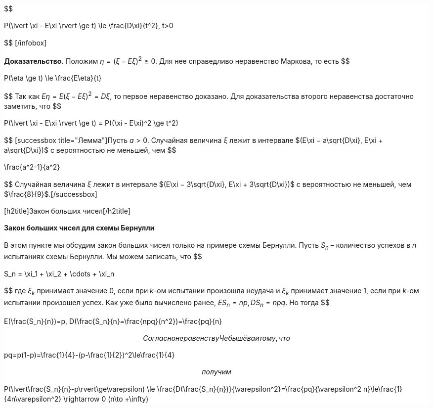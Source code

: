 $$

P(\lvert \xi - E\xi \rvert \ge t) \le \frac{D\xi}{t^2}, t>0

$$
[/infobox]

**Доказательство.** Положим $\eta = (\xi - E\xi)^2 \ge 0$. Для нее справедливо неравенство Маркова, то есть
$$

P(\eta \ge t) \le \frac{E\eta}{t}

$$
Так как $E\eta = E(\xi-E\xi)^2=D\xi$, то первое неравенство доказано. Для доказательства второго неравенства достаточно заметить, что
$$

P(\lvert \xi - E\xi \rvert \ge t) = P((\xi - E\xi)^2 \ge t^2)

$$
[successbox title="Лемма"]Пусть $a > 0$. Случайная величина $\xi$ лежит в интервале $(E\xi − a\sqrt{D\xi}, E\xi + a\sqrt{D\xi})$ с вероятностью не меньшей, чем
$$

\frac{a^2-1}{a^2}

$$
Случайная величина $\xi$ лежит в интервале $(E\xi − 3\sqrt{D\xi}, E\xi + 3\sqrt{D\xi})$ с вероятностью не меньшей, чем $\frac{8}{9}$.[/successbox]

[h2title]Закон больших чисел[/h2title]

**Закон больших чисел для схемы Бернулли**

В этом пункте мы обсудим закон больших чисел только на примере схемы Бернулли. Пусть $S_n$ – количество успехов в $n$  испытаниях схемы Бернулли. Мы можем записать, что
$$

S_n = \xi_1 + \xi_2 + \cdots + \xi_n

$$
где $\xi_k$ принимает значение 0, если при $k$-ом испытании произошла неудача и $\xi_k$ принимает значение 1, если при $k$-ом испытании произошел успех. Как уже было вычислено ранее, $ES_n = np, DS_n = npq$. Но тогда
$$

E(\frac{S_n}{n})=p, D(\frac{S_n}{n}=\frac{npq}{n^2})=\frac{pq}{n}

$$
Согласно неравенству Чебышёва и тому, что
$$

pq=p(1-p)=\frac{1}{4}-(p-\frac{1}{2})^2\le\frac{1}{4}

$$
получим
$$

P(\lvert\frac{S_n}{n}-p\rvert\ge\varepsilon) \le \frac{D(\frac{S_n}{n})}{\varepsilon^2}=\frac{pq}{\varepsilon^2 n}\le\frac{1}{4n\varepsilon^2} \rightarrow 0 (n\to +\infty)
